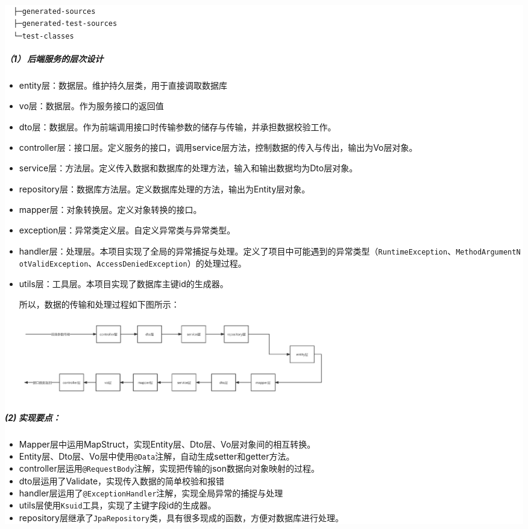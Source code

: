 ```
  ├─generated-sources
  ├─generated-test-sources
  └─test-classes
```



##### （1） 后端服务的层次设计

- entity层：数据层。维护持久层类，用于直接调取数据库

- vo层：数据层。作为服务接口的返回值

- dto层：数据层。作为前端调用接口时传输参数的储存与传输，并承担数据校验工作。

- controller层：接口层。定义服务的接口，调用service层方法，控制数据的传入与传出，输出为Vo层对象。

- service层：方法层。定义传入数据和数据库的处理方法，输入和输出数据均为Dto层对象。

- repository层：数据库方法层。定义数据库处理的方法，输出为Entity层对象。

- mapper层：对象转换层。定义对象转换的接口。

- exception层：异常类定义层。自定义异常类与异常类型。

- handler层：处理层。本项目实现了全局的异常捕捉与处理。定义了项目中可能遇到的异常类型（`RuntimeException`、`MethodArgumentNotValidException`、`AccessDeniedException`）的处理过程。

- utils层：工具层。本项目实现了数据库主键id的生成器。

  所以，数据的传输和处理过程如下图所示：

  <img src="云托管服务设计.assets/数据传输 (1).png" alt="数据传输 (1)" style="zoom:50%;" />

##### (2) 实现要点：

- Mapper层中运用MapStruct，实现Entity层、Dto层、Vo层对象间的相互转换。
- Entity层、Dto层、Vo层中使用`@Data`注解，自动生成setter和getter方法。
- controller层运用`@RequestBody`注解，实现把传输的json数据向对象映射的过程。
- dto层运用了Validate，实现传入数据的简单校验和报错
- handler层运用了`@ExceptionHandler`注解，实现全局异常的捕捉与处理
- utils层使用`Ksuid`工具，实现了主键字段id的生成器。
- repository层继承了`JpaRepository`类，具有很多现成的函数，方便对数据库进行处理。